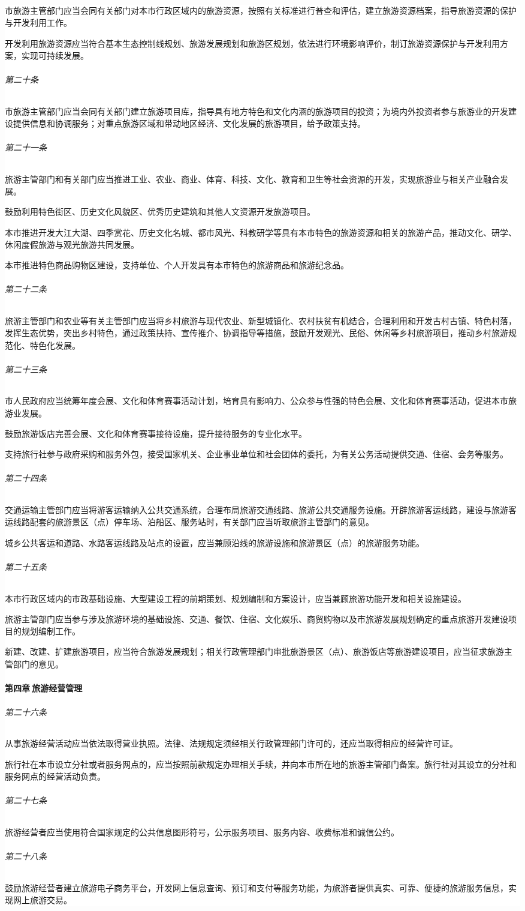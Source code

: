 市旅游主管部门应当会同有关部门对本市行政区域内的旅游资源，按照有关标准进行普查和评估，建立旅游资源档案，指导旅游资源的保护与开发利用工作。

开发利用旅游资源应当符合基本生态控制线规划、旅游发展规划和旅游区规划，依法进行环境影响评价，制订旅游资源保护与开发利用方案，实现可持续发展。

###### 第二十条

市旅游主管部门应当会同有关部门建立旅游项目库，指导具有地方特色和文化内涵的旅游项目的投资；为境内外投资者参与旅游业的开发建设提供信息和协调服务；对重点旅游区域和带动地区经济、文化发展的旅游项目，给予政策支持。

###### 第二十一条

旅游主管部门和有关部门应当推进工业、农业、商业、体育、科技、文化、教育和卫生等社会资源的开发，实现旅游业与相关产业融合发展。

鼓励利用特色街区、历史文化风貌区、优秀历史建筑和其他人文资源开发旅游项目。

本市推进开发大江大湖、四季赏花、历史文化名城、都市风光、科教研学等具有本市特色的旅游资源和相关的旅游产品，推动文化、研学、休闲度假旅游与观光旅游共同发展。

本市推进特色商品购物区建设，支持单位、个人开发具有本市特色的旅游商品和旅游纪念品。

###### 第二十二条

旅游主管部门和农业等有关主管部门应当将乡村旅游与现代农业、新型城镇化、农村扶贫有机结合，合理利用和开发古村古镇、特色村落，发挥生态优势，突出乡村特色，通过政策扶持、宣传推介、协调指导等措施，鼓励开发观光、民俗、休闲等乡村旅游项目，推动乡村旅游规范化、特色化发展。

###### 第二十三条

市人民政府应当统筹年度会展、文化和体育赛事活动计划，培育具有影响力、公众参与性强的特色会展、文化和体育赛事活动，促进本市旅游业发展。

鼓励旅游饭店完善会展、文化和体育赛事接待设施，提升接待服务的专业化水平。

支持旅行社参与政府采购和服务外包，接受国家机关、企业事业单位和社会团体的委托，为有关公务活动提供交通、住宿、会务等服务。

###### 第二十四条

交通运输主管部门应当将游客运输纳入公共交通系统，合理布局旅游交通线路、旅游公共交通服务设施。开辟旅游客运线路，建设与旅游客运线路配套的旅游景区（点）停车场、泊船区、服务站时，有关部门应当听取旅游主管部门的意见。

城乡公共客运和道路、水路客运线路及站点的设置，应当兼顾沿线的旅游设施和旅游景区（点）的旅游服务功能。

###### 第二十五条

本市行政区域内的市政基础设施、大型建设工程的前期策划、规划编制和方案设计，应当兼顾旅游功能开发和相关设施建设。

旅游主管部门应当参与涉及旅游环境的基础设施、交通、餐饮、住宿、文化娱乐、商贸购物以及市旅游发展规划确定的重点旅游开发建设项目的规划编制工作。

新建、改建、扩建旅游项目，应当符合旅游发展规划；相关行政管理部门审批旅游景区（点）、旅游饭店等旅游建设项目，应当征求旅游主管部门的意见。

#### 第四章 旅游经营管理

###### 第二十六条

从事旅游经营活动应当依法取得营业执照。法律、法规规定须经相关行政管理部门许可的，还应当取得相应的经营许可证。

旅行社在本市设立分社或者服务网点的，应当按照前款规定办理相关手续，并向本市所在地的旅游主管部门备案。旅行社对其设立的分社和服务网点的经营活动负责。

###### 第二十七条

旅游经营者应当使用符合国家规定的公共信息图形符号，公示服务项目、服务内容、收费标准和诚信公约。

###### 第二十八条

鼓励旅游经营者建立旅游电子商务平台，开发网上信息查询、预订和支付等服务功能，为旅游者提供真实、可靠、便捷的旅游服务信息，实现网上旅游交易。
